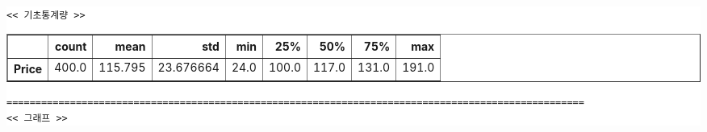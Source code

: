     << 기초통계량 >>
    


<div>
<style scoped>
    .dataframe tbody tr th:only-of-type {
        vertical-align: middle;
    }

    .dataframe tbody tr th {
        vertical-align: top;
    }

    .dataframe thead th {
        text-align: right;
    }
</style>
<table border="1" class="dataframe">
  <thead>
    <tr style="text-align: right;">
      <th></th>
      <th>count</th>
      <th>mean</th>
      <th>std</th>
      <th>min</th>
      <th>25%</th>
      <th>50%</th>
      <th>75%</th>
      <th>max</th>
    </tr>
  </thead>
  <tbody>
    <tr>
      <th>Price</th>
      <td>400.0</td>
      <td>115.795</td>
      <td>23.676664</td>
      <td>24.0</td>
      <td>100.0</td>
      <td>117.0</td>
      <td>131.0</td>
      <td>191.0</td>
    </tr>
  </tbody>
</table>
</div>


    ====================================================================================================
    << 그래프 >>
    


    